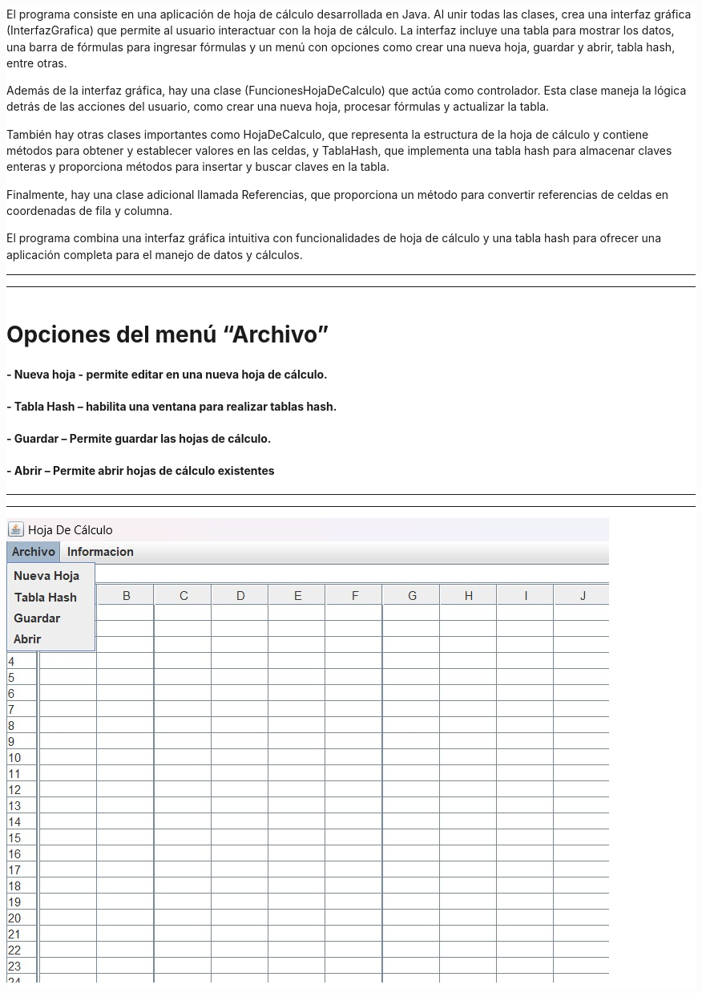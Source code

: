 El programa consiste en una aplicación de hoja de cálculo desarrollada en Java. Al unir todas las clases, crea una interfaz gráfica (InterfazGrafica) que permite al usuario interactuar con la hoja de cálculo. La interfaz incluye una tabla para mostrar los datos, una barra de fórmulas para ingresar fórmulas y un menú con opciones como crear una nueva hoja, guardar y abrir, tabla hash, entre otras.

Además de la interfaz gráfica, hay una clase (FuncionesHojaDeCalculo) que actúa como controlador. Esta clase maneja la lógica detrás de las acciones del usuario, como crear una nueva hoja, procesar fórmulas y actualizar la tabla.

También hay otras clases importantes como HojaDeCalculo, que representa la estructura de la hoja de cálculo y contiene métodos para obtener y establecer valores en las celdas, y TablaHash, que implementa una tabla hash para almacenar claves enteras y proporciona métodos para insertar y buscar claves en la tabla.

Finalmente, hay una clase adicional llamada Referencias, que proporciona un método para convertir referencias de celdas en coordenadas de fila y columna.

El programa combina una interfaz gráfica intuitiva con funcionalidades de hoja de cálculo y una tabla hash para ofrecer una aplicación completa para el manejo de datos y cálculos.

---
---
# Opciones del menú “Archivo”
#### - Nueva hoja - permite editar en una nueva hoja de cálculo.
#### - Tabla Hash – habilita una ventana para realizar tablas hash.
#### - Guardar – Permite guardar las hojas de cálculo.
#### - Abrir – Permite abrir hojas de cálculo existentes
---
---

![Interfaz Del Programa](imagen1.jpg)